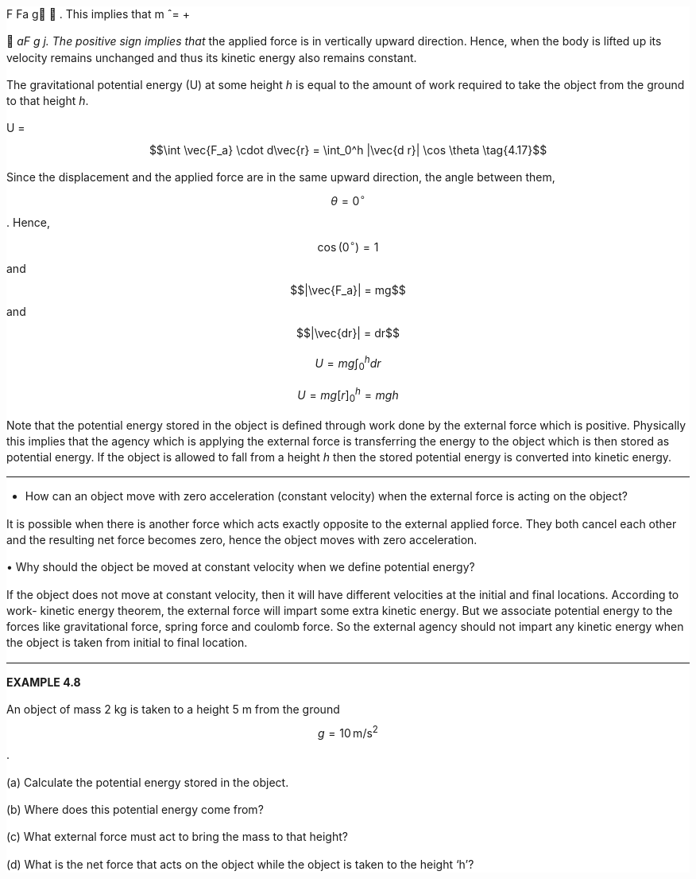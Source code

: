 F Fa g  . This implies that m ˆ= +

 _aF g j. The positive sign implies that_ the applied force is in vertically upward direction. Hence, when the body is lifted up its velocity remains unchanged and thus its kinetic energy also remains constant.

The gravitational potential energy (U) at some height _h_ is equal to the amount of work required to take the object from the ground to that height _h_.

U = $$\int \vec{F_a} \cdot d\vec{r} = \int_0^h |\vec{d r}| \cos \theta \tag{4.17}$$


Since the displacement and the applied force are in the same upward direction, the angle between them, $$\theta = 0^{\circ}$$ . Hence, $$\cos(0^{\circ}) = 1$$ and 
$$|\vec{F_a}| = mg$$ 
and $$|\vec{dr}| = dr$$

$$U = mg \int_0^h dr \tag{4.18}$$

$$U = mg[r]_{0}^{h} = mgh$$

Note that the potential energy stored in the object is defined through work done by the external force which is positive. Physically this implies that the agency which is applying the external force is transferring the energy to the object which is then stored as potential energy. If the object is allowed to fall from a height _h_ then the stored potential energy is converted into kinetic energy.  

---
- How can an object move with 
zero acceleration (constant 
velocity) when the external 
force is acting on the object?

It is possible when there is another force which acts exactly opposite to the external applied force. They both cancel each other and the resulting net force becomes zero, hence the object moves with zero acceleration.

• Why should the object be moved at constant velocity when we define potential energy?

If the object does not move at constant velocity, then it will have different velocities at the initial and final locations. According to work- kinetic energy theorem, the external force will impart some extra kinetic energy. But we associate potential energy to the forces like gravitational force, spring force and coulomb force. So the external agency should not impart any kinetic energy when the object is taken from initial to final location.

---

**EXAMPLE 4.8**

An object of mass 2 kg is taken to a height 5 m from the ground $$g = 10 \, \text{m/s}^2$$
 .

(a) Calculate the potential energy stored in the object.

(b) Where does this potential energy come from?

(c) What external force must act to bring the mass to that height?

(d) What is the net force that acts on the object while the object is taken to the height ‘h’?



[comment]: <> (katex Header)